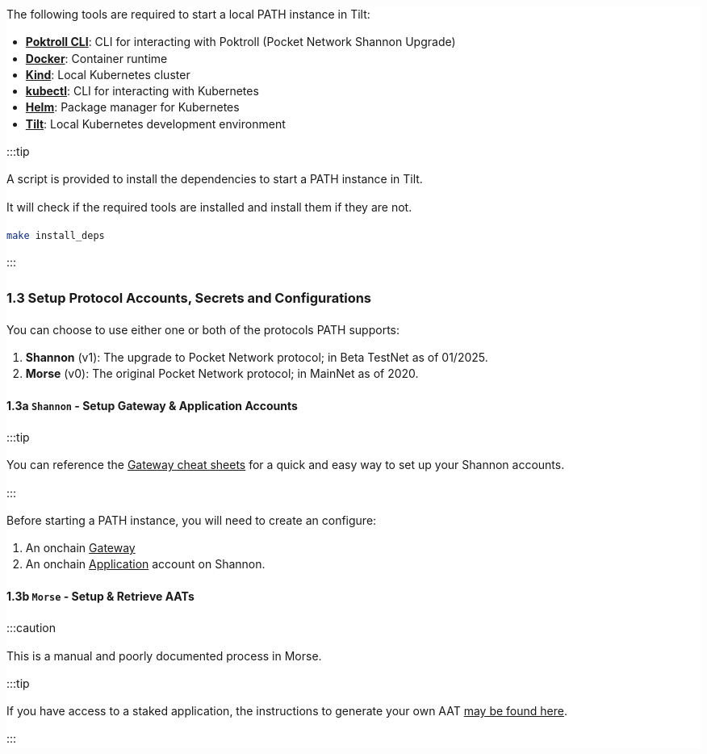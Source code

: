 The following tools are required to start a local PATH instance in Tilt:

- [**Poktroll CLI**](https://dev.poktroll.com/operate/user_guide/install): CLI for interacting with Poktroll (Pocket Network Shannon Upgrade)
- [**Docker**](https://docs.docker.com/get-docker/): Container runtime
- [**Kind**](https://kind.sigs.k8s.io/#installation-and-usage): Local Kubernetes cluster
- [**kubectl**](https://kubernetes.io/docs/tasks/tools/#kubectl): CLI for interacting with Kubernetes
- [**Helm**](https://helm.sh/docs/intro/install/): Package manager for Kubernetes
- [**Tilt**](https://docs.tilt.dev/install.html): Local Kubernetes development environment

:::tip

A script is provided to install the dependencies to start a PATH instance in Tilt.

It will check if the required tools are installed and install them if they are not.

```bash
make install_deps
```

:::

### 1.3 Setup Protocol Accounts, Secrets and Configurations

You can choose to use either one or both of the protocols PATH supports:

1. **Shannon** (v1): The upgrade to Pocket Network protocol; in Beta TestNet as of 01/2025.
2. **Morse** (v0): The original Pocket Network protocol; in MainNet as of 2020.

#### 1.3a `Shannon` - Setup Gateway & Application Accounts

:::tip

You can reference the [Gateway cheat sheets](https://dev.poktroll.com/operate/quickstart/gateway_cheatsheet)
for a quick and easy way to set up your Shannon accounts.

:::

Before starting a PATH instance, you will need to create an configure:

1. An onchain [Gateway](https://docs.pokt.network/pokt-protocol/the-shannon-upgrade/shannon-actors/gateways)
2. An onchain [Application](https://docs.pokt.network/pokt-protocol/the-shannon-upgrade/shannon-actors/sovereign-applications) account on Shannon.

#### 1.3b `Morse` - Setup & Retrieve AATs

:::caution

This is a manual and poorly documented process in Morse.

:::tip

If you have access to a staked application, the instructions to generate your own AAT [may be found here](../path/path_config.md#aat-generation).

:::
